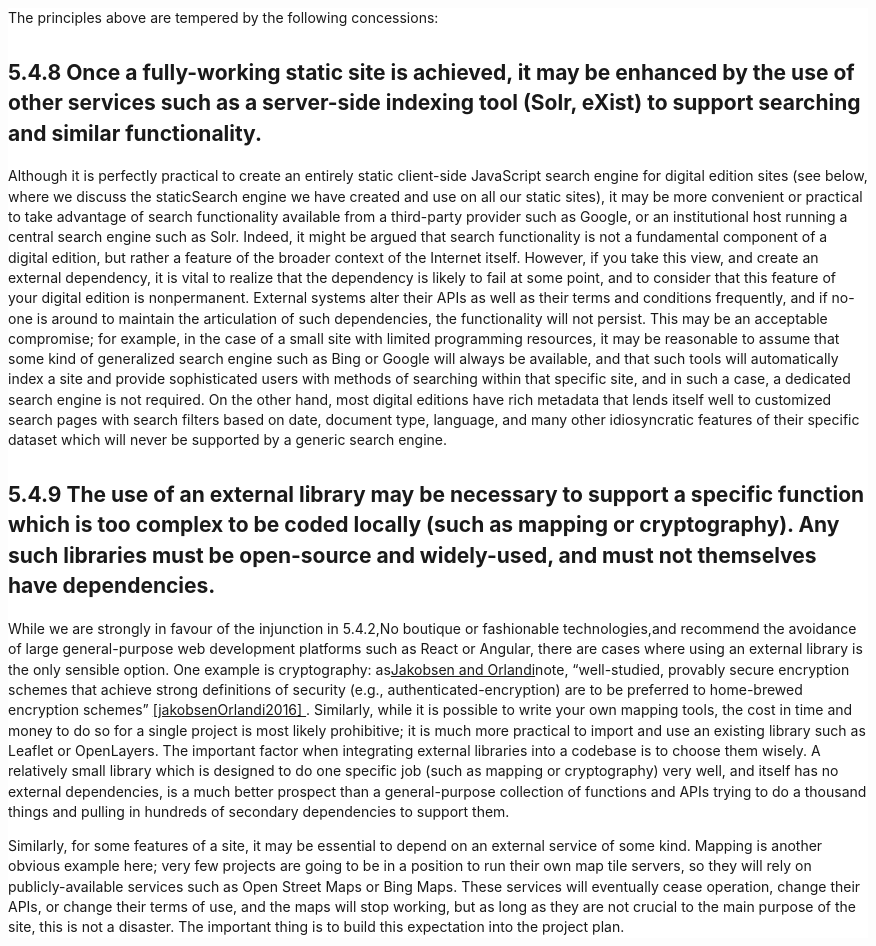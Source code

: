 The principles above are tempered by the following concessions:




## 5.4.8 Once a fully-working static site is achieved, it may be enhanced by the use of other services such as a server-side indexing tool (Solr, eXist) to support searching and similar functionality.

Although it is perfectly practical to create an entirely static client-side JavaScript search engine for digital edition sites (see below, where we discuss the staticSearch engine we have created and use on all our static sites), it may be more convenient or practical to take advantage of search functionality available from a third-party provider such as Google, or an institutional host running a central search engine such as Solr. Indeed, it might be argued that search functionality is not a fundamental component of a digital edition, but rather a feature of the broader context of the Internet itself. However, if you take this view, and create an external dependency, it is vital to realize that the dependency is likely to fail at some point, and to consider that this feature of your digital edition is nonpermanent. External systems alter their APIs as well as their terms and conditions frequently, and if no-one is around to maintain the articulation of such dependencies, the functionality will not persist. This may be an acceptable compromise; for example, in the case of a small site with limited programming resources, it may be reasonable to assume that some kind of generalized search engine such as Bing or Google will always be available, and that such tools will automatically index a site and provide sophisticated users with methods of searching within that specific site, and in such a case, a dedicated search engine is not required. On the other hand, most digital editions have rich metadata that lends itself well to customized search pages with search filters based on date, document type, language, and many other idiosyncratic features of their specific dataset which will never be supported by a generic search engine.




## 5.4.9 The use of an external library may be necessary to support a specific function which is too complex to be coded locally (such as mapping or cryptography). Any such libraries must be open-source and widely-used, and must not themselves have dependencies.

While we are strongly in favour of the injunction in 5.4.2,No boutique or fashionable technologies,and recommend the avoidance of large general-purpose web development platforms such as React or Angular, there are cases where using an external library is the only sensible option. One example is cryptography: as[Jakobsen and Orlandi](#jakobsenOrlandi2016)note, “well-studied, provably secure encryption schemes that achieve strong definitions of security (e.g., authenticated-encryption) are to be preferred to home-brewed encryption schemes” <a class="footnote-ref" href="#jakobsenOrlandi2016"> [jakobsenOrlandi2016] </a>. Similarly, while it is possible to write your own mapping tools, the cost in time and money to do so for a single project is most likely prohibitive; it is much more practical to import and use an existing library such as Leaflet or OpenLayers. The important factor when integrating external libraries into a codebase is to choose them wisely. A relatively small library which is designed to do one specific job (such as mapping or cryptography) very well, and itself has no external dependencies, is a much better prospect than a general-purpose collection of functions and APIs trying to do a thousand things and pulling in hundreds of secondary dependencies to support them.

Similarly, for some features of a site, it may be essential to depend on an external service of some kind. Mapping is another obvious example here; very few projects are going to be in a position to run their own map tile servers, so they will rely on publicly-available services such as Open Street Maps or Bing Maps. These services will eventually cease operation, change their APIs, or change their terms of use, and the maps will stop working, but as long as they are not crucial to the main purpose of the site, this is not a disaster. The important thing is to build this expectation into the project plan.


[^1]: [https://www.exist-db.org/exist/apps/homepage/index.html](https://www.exist-db.org/exist/apps/homepage/index.html).
[^2]: [https://en.wikipedia.org/wiki/Write_once,_run_anywhere](https://en.wikipedia.org/wiki/Write_once,_run_anywhere).
[^3]: In our Endings survey, for example, 31% of projects used a MySQL database, 15% used Drupal, and 18% used WordPress; others depended on Ruby/Rails, Django, Omeka, Plone, Cocoon, and eXist.
[^4]: The Appendix lists most of the static sites we have produced so far.
[^5]: [https://en.wikipedia.org/wiki/Tamagotchi](https://en.wikipedia.org/wiki/Tamagotchi)
[^6]: See, for example, this video of SVN commits generated using Gource from MoEML’s svn repository:[https://www.youtube.com/watch?v=Qor69c2Cvmc](https://www.youtube.com/watch?v=Qor69c2Cvmc).
[^7]: We discuss this processing in greater detail in 5.4.
[^8]: There are of course contexts in which it may be impossible to make all data publicly available; one of our own Endings projects, the _Nxa’amxcín Database and Dictionary_ , contains culturally-sensitive personal and linguistic data which cannot be shared outside the original language community.
[^9]: At the time of writing, the JAMStack website lists 326 generators across 45 programming languages.
[^10]: Some of the most popular of these tools are the GO:DH Minimal Computing Group’s digital-edition platformEdand their digital exhibit builderWaxas well as LIB-Static’sCollection Builder.For a more comprehensive outline of the goals of minimal computing for the GO:DH Minimal Computing Group, see<a class="footnote-ref" href="#gil2015"> [gil2015] </a>and<a class="footnote-ref" href="#sayers2016"> [sayers2016] </a>. There is also a growing interest in the use of static collections within libraries as demonstrated by<a class="footnote-ref" href="#newson2017"> [newson2017] </a>,<a class="footnote-ref" href="#diaz2018"> [diaz2018] </a>, and<a class="footnote-ref" href="#wikleWilliamsonBecker2020"> [wikleWilliamsonBecker2020] </a>.
[^11]: See[https://github.com/projectEndings/diagnostics](https://github.com/projectEndings/diagnostics)and[https://github.com/projectEndings/html_diagnostics](https://github.com/projectEndings/html_diagnostics).
[^12]: Google Web Fundamentals,[https://developers.google.com/web/fundamentals/security/csp](https://developers.google.com/web/fundamentals/security/csp).
[^13]: This is not strictly true, of course — minor typographical variants are common within a single edition — but for most practical purposes we behave as though it is.
[^14]: While this paper does not address project management per se, it is worth noting that this model provides some significant benefits in terms of digital project management. For instance, milestones help prevent feature creep as each release requires careful and considered planning regarding project priorities; by the same token, it allows some space — when combined with Continuous Integration processing mentioned in 5.3 — for experimentation since there is no connection between the deployed site and the source data and thus no risk of breaking the existing site.
[^15]:  _The Map of Early Modern London_ retains all past static editions of the site. See “[Previous Map of London Editions](https://mapoflondon.uvic.ca/edition/)” for all editions.
[^16]: Including the version control information also makes it possible to rebuild this edition exactly as it is, if data is lost or corrupted.
[^17]: While redirects are often created via server configuration, static sites can implement redirects using HTTP headers and other mechanisms. See MDN, “Alternative way of specifying redirects” ([https://developer.mozilla.org/en-US/docs/Web/HTTP/Redirections#alternative_way_of_specifying_redirections](https://developer.mozilla.org/en-US/docs/Web/HTTP/Redirections#alternative_way_of_specifying_redirections)).
[^18]: Perhaps the best-known examples are FlexSearch, Lunr.js and Elasticlunr.js. None of the available alternatives provided the sophistication and scalability our sites needed.
[^19]: [https://endings.uvic.ca/staticSearch/docs/index.html](https://endings.uvic.ca/staticSearch/docs/index.html).
[^20]: See<a class="footnote-ref" href="#warwick2020"> [warwick2020] </a>for a recent historical analysis of digital humanities interface and for a discussion of the challenges presented by an incomplete or unusable archived copy of a project.## Bibliography